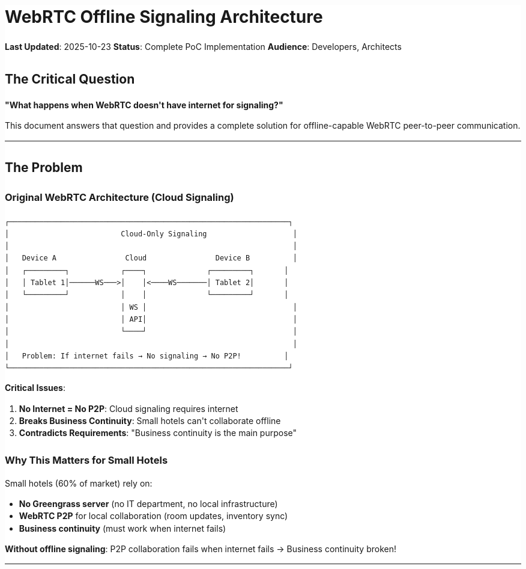 # WebRTC Offline Signaling Architecture

**Last Updated**: 2025-10-23
**Status**: Complete PoC Implementation
**Audience**: Developers, Architects

## The Critical Question

**"What happens when WebRTC doesn't have internet for signaling?"**

This document answers that question and provides a complete solution for offline-capable WebRTC peer-to-peer communication.

---

## The Problem

### Original WebRTC Architecture (Cloud Signaling)

```
┌─────────────────────────────────────────────────────────────────┐
│                          Cloud-Only Signaling                    │
│                                                                  │
│   Device A                Cloud                Device B          │
│   ┌─────────┐            ┌────┐              ┌─────────┐       │
│   │ Tablet 1│──────WS───>│    │<────WS───────│ Tablet 2│       │
│   └─────────┘            │    │              └─────────┘       │
│                          │ WS │                                  │
│                          │ API│                                  │
│                          └────┘                                  │
│                                                                  │
│   Problem: If internet fails → No signaling → No P2P!          │
└─────────────────────────────────────────────────────────────────┘
```

**Critical Issues**:
1. **No Internet = No P2P**: Cloud signaling requires internet
2. **Breaks Business Continuity**: Small hotels can't collaborate offline
3. **Contradicts Requirements**: "Business continuity is the main purpose"

### Why This Matters for Small Hotels

Small hotels (60% of market) rely on:
- **No Greengrass server** (no IT department, no local infrastructure)
- **WebRTC P2P** for local collaboration (room updates, inventory sync)
- **Business continuity** (must work when internet fails)

**Without offline signaling**: P2P collaboration fails when internet fails → Business continuity broken!

---
